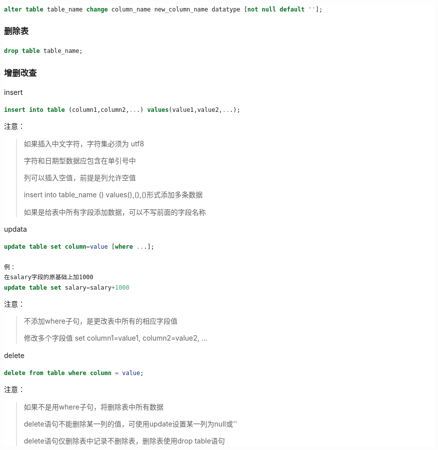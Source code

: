 ```sql
alter table table_name change column_name new_column_name datatype [not null default ''];
```

### 删除表

```sql
drop table table_name;
```



### 增删改查

insert

```sql
insert into table (column1,column2,...) values(value1,value2,...);
```

注意：

> 如果插入中文字符，字符集必须为 utf8
>
> 字符和日期型数据应包含在单引号中
>
> 列可以插入空值，前提是列允许空值
>
> insert into table_name () values(),(),()形式添加多条数据
>
> 如果是给表中所有字段添加数据，可以不写前面的字段名称

updata

```sql
update table set column=value [where ...];

例：
在salary字段的原基础上加1000
update table set salary=salary+1000
```

注意：

> 不添加where子句，是更改表中所有的相应字段值
>
> 修改多个字段值 set column1=value1,  column2=value2, ... 

delete

```sql
delete from table where column = value;
```

注意：

> 如果不是用where子句，将删除表中所有数据
>
> delete语句不能删除某一列的值，可使用update设置某一列为null或''
>
> delete语句仅删除表中记录不删除表，删除表使用drop table语句
